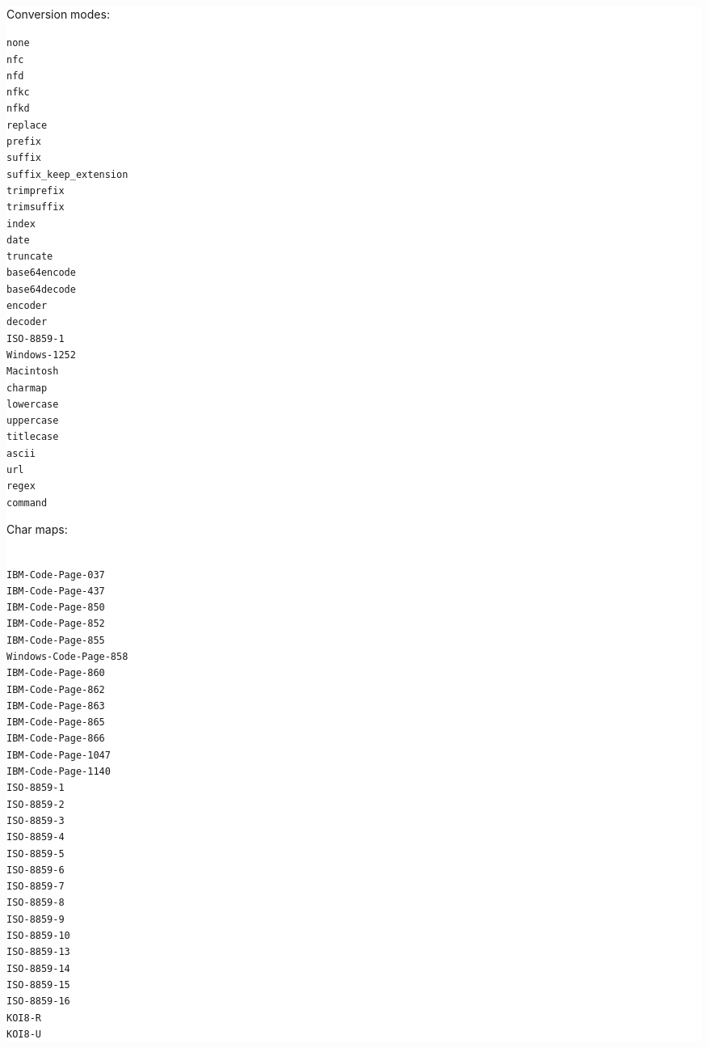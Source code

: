 
Conversion modes:  
```
none  
nfc  
nfd  
nfkc  
nfkd  
replace  
prefix  
suffix  
suffix_keep_extension  
trimprefix  
trimsuffix  
index  
date  
truncate  
base64encode  
base64decode  
encoder  
decoder  
ISO-8859-1  
Windows-1252  
Macintosh  
charmap  
lowercase  
uppercase  
titlecase  
ascii  
url  
regex  
command  
```
Char maps:  
```
  
IBM-Code-Page-037  
IBM-Code-Page-437  
IBM-Code-Page-850  
IBM-Code-Page-852  
IBM-Code-Page-855  
Windows-Code-Page-858  
IBM-Code-Page-860  
IBM-Code-Page-862  
IBM-Code-Page-863  
IBM-Code-Page-865  
IBM-Code-Page-866  
IBM-Code-Page-1047  
IBM-Code-Page-1140  
ISO-8859-1  
ISO-8859-2  
ISO-8859-3  
ISO-8859-4  
ISO-8859-5  
ISO-8859-6  
ISO-8859-7  
ISO-8859-8  
ISO-8859-9  
ISO-8859-10  
ISO-8859-13  
ISO-8859-14  
ISO-8859-15  
ISO-8859-16  
KOI8-R  
KOI8-U  
```